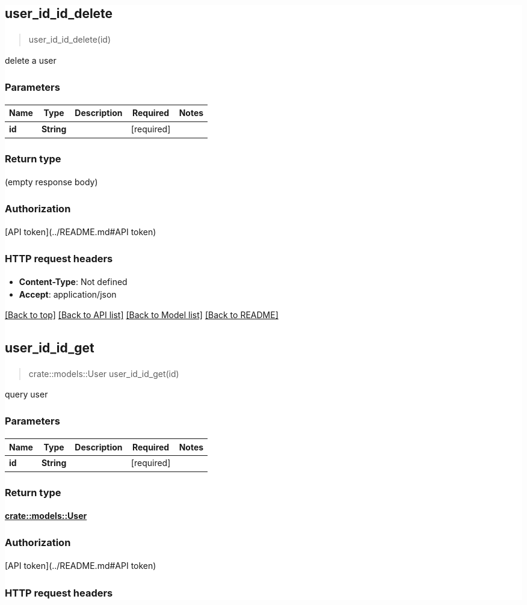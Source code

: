 
## user_id_id_delete

> user_id_id_delete(id)


delete a user

### Parameters


Name | Type | Description  | Required | Notes
------------- | ------------- | ------------- | ------------- | -------------
**id** | **String** |  | [required] |

### Return type

 (empty response body)

### Authorization

[API token](../README.md#API token)

### HTTP request headers

- **Content-Type**: Not defined
- **Accept**: application/json

[[Back to top]](#) [[Back to API list]](../README.md#documentation-for-api-endpoints) [[Back to Model list]](../README.md#documentation-for-models) [[Back to README]](../README.md)


## user_id_id_get

> crate::models::User user_id_id_get(id)


query user

### Parameters


Name | Type | Description  | Required | Notes
------------- | ------------- | ------------- | ------------- | -------------
**id** | **String** |  | [required] |

### Return type

[**crate::models::User**](user.md)

### Authorization

[API token](../README.md#API token)

### HTTP request headers
